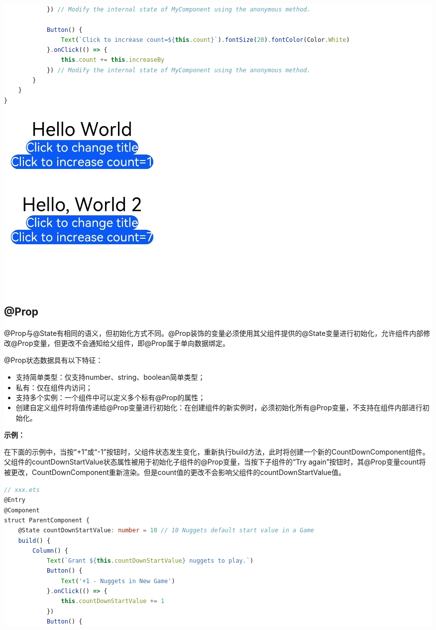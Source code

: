 ```ts
            }) // Modify the internal state of MyComponent using the anonymous method.

            Button() {
                Text(`Click to increase count=${this.count}`).fontSize(20).fontColor(Color.White)
            }.onClick(() => {
                this.count += this.increaseBy
            }) // Modify the internal state of MyComponent using the anonymous method.
        }
    }
}
```

![@state1](figures/@state.png)

## @Prop

@Prop与@State有相同的语义，但初始化方式不同。@Prop装饰的变量必须使用其父组件提供的@State变量进行初始化，允许组件内部修改@Prop变量，但更改不会通知给父组件，即@Prop属于单向数据绑定。

@Prop状态数据具有以下特征：

- 支持简单类型：仅支持number、string、boolean简单类型；
- 私有：仅在组件内访问；
- 支持多个实例：一个组件中可以定义多个标有@Prop的属性；
- 创建自定义组件时将值传递给@Prop变量进行初始化：在创建组件的新实例时，必须初始化所有@Prop变量，不支持在组件内部进行初始化。

**示例：**

在下面的示例中，当按“+1”或“-1”按钮时，父组件状态发生变化，重新执行build方法，此时将创建一个新的CountDownComponent组件。父组件的countDownStartValue状态属性被用于初始化子组件的@Prop变量，当按下子组件的“Try again”按钮时，其@Prop变量count将被更改，CountDownComponent重新渲染。但是count值的更改不会影响父组件的countDownStartValue值。 

```ts
// xxx.ets
@Entry
@Component
struct ParentComponent {
    @State countDownStartValue: number = 10 // 10 Nuggets default start value in a Game
    build() {
        Column() {
            Text(`Grant ${this.countDownStartValue} nuggets to play.`)
            Button() {
                Text('+1 - Nuggets in New Game')
            }.onClick(() => {
                this.countDownStartValue += 1
            })
            Button() {
```